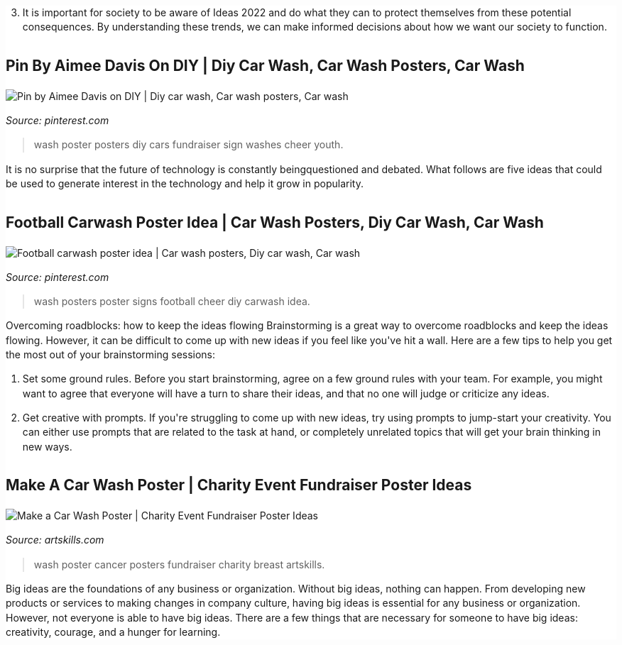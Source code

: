 3. It is important for society to be aware of Ideas 2022 and do what they can to protect themselves from these potential consequences. By understanding these trends, we can make informed decisions about how we want our society to function.

    
## Pin By Aimee Davis On DIY | Diy Car Wash, Car Wash Posters, Car Wash

<img loading=lazy src="https://i.pinimg.com/originals/12/e5/60/12e5606ec992b8c628f0deaec3e6d1e1.jpg" onerror="this.onerror=null;this.src='https://tse3.mm.bing.net/th?id=OIP.VyvQ3WZuP0jLOuI2jmq8FgHaEb&amp;pid=15.1';" alt="Pin by Aimee Davis on DIY | Diy car wash, Car wash posters, Car wash">

_Source: pinterest.com_

>wash poster posters diy cars fundraiser sign washes cheer youth. 

	

It is no surprise that the future of technology is constantly beingquestioned and debated. What follows are five ideas that could be used to generate interest in the technology and help it grow in popularity.

    
## Football Carwash Poster Idea | Car Wash Posters, Diy Car Wash, Car Wash

<img loading=lazy src="https://i.pinimg.com/originals/43/14/19/431419068fdd9b80ef8e8e2fffd3c9cf.jpg" onerror="this.onerror=null;this.src='https://tse2.mm.bing.net/th?id=OIP.xBC8PUn90wGdnwgrcKfrlwHaFj&amp;pid=15.1';" alt="Football carwash poster idea | Car wash posters, Diy car wash, Car wash">

_Source: pinterest.com_

>wash posters poster signs football cheer diy carwash idea. 

	

Overcoming roadblocks: how to keep the ideas flowing
Brainstorming is a great way to overcome roadblocks and keep the ideas flowing. However, it can be difficult to come up with new ideas if you feel like you've hit a wall. Here are a few tips to help you get the most out of your brainstorming sessions:
1. Set some ground rules. Before you start brainstorming, agree on a few ground rules with your team. For example, you might want to agree that everyone will have a turn to share their ideas, and that no one will judge or criticize any ideas.

2. Get creative with prompts. If you're struggling to come up with new ideas, try using prompts to jump-start your creativity. You can either use prompts that are related to the task at hand, or completely unrelated topics that will get your brain thinking in new ways.


    
## Make A Car Wash Poster | Charity Event Fundraiser Poster Ideas

<img loading=lazy src="https://artskills.com/UploadedPosterImages/Posters/Zoom/20120124174228-56461889417.jpg" onerror="this.onerror=null;this.src='https://tse4.mm.bing.net/th?id=OIP.u-qDDU6gFmPu8nYatBM1XQHaJb&amp;pid=15.1';" alt="Make a Car Wash Poster | Charity Event Fundraiser Poster Ideas">

_Source: artskills.com_

>wash poster cancer posters fundraiser charity breast artskills. 

	

Big ideas are the foundations of any business or organization. Without big ideas, nothing can happen. From developing new products or services to making changes in company culture, having big ideas is essential for any business or organization. However, not everyone is able to have big ideas. There are a few things that are necessary for someone to have big ideas: creativity, courage, and a hunger for learning.
